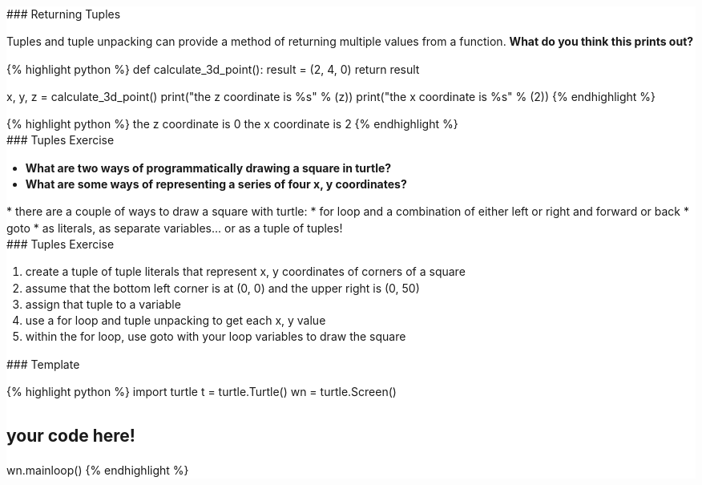 <section markdown="block">
### Returning Tuples

Tuples and tuple unpacking can provide a method of returning multiple values from a function. __What do you think this prints out?__

{% highlight python %}
def calculate_3d_point():
	result = (2, 4, 0)
	return result

x, y, z = calculate_3d_point()
print("the z coordinate is %s" % (z))
print("the x coordinate is %s" % (2))
{% endhighlight %}

<div class="incremental" markdown="block">
{% highlight python %}
the z coordinate is 0
the x coordinate is 2
{% endhighlight %}
</div>
</section>

<section markdown="block">
### Tuples Exercise 

* __What are two ways of programmatically drawing a square in turtle?__
* __What are some ways of representing a series of four x, y coordinates?__

<div class="incremental" markdown="block">
* there are a couple of ways to draw a square with turtle:
	* for loop and a combination of either left or right and forward or back
	* goto
* as literals, as separate variables... or as a tuple of tuples!
</div>
</section>

<section markdown="block">
### Tuples Exercise 

1. create a tuple of tuple literals that represent x, y coordinates of corners of a square
2. assume that the bottom left corner is at (0, 0) and the upper right is (0, 50)
3. assign that tuple to a variable
4. use a for loop and tuple unpacking to get each x, y value
5. within the for loop, use goto with your loop variables to draw the square

</section>
<section markdown="block">
### Template

{% highlight python %}
import turtle
t = turtle.Turtle()
wn = turtle.Screen()
# your code here!
wn.mainloop()
{% endhighlight %}
